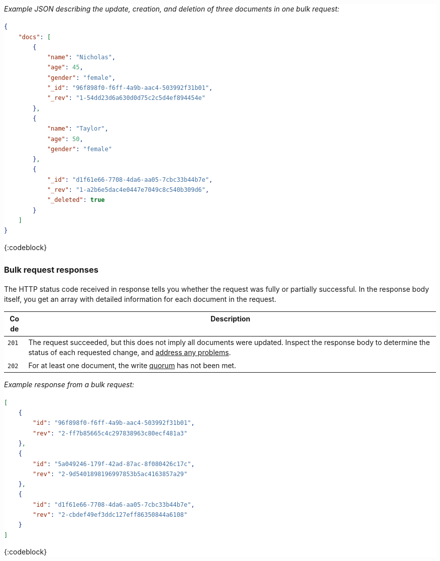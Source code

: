 _Example JSON describing the update, creation, and deletion of three documents in one bulk request:_

```json
{
	"docs": [
		{
			"name": "Nicholas",
			"age": 45,
			"gender": "female",
			"_id": "96f898f0-f6ff-4a9b-aac4-503992f31b01",
			"_rev": "1-54dd23d6a630d0d75c2c5d4ef894454e"
		},
		{
			"name": "Taylor",
			"age": 50,
			"gender": "female"
		},
		{
			"_id": "d1f61e66-7708-4da6-aa05-7cbc33b44b7e",
			"_rev": "1-a2b6e5dac4e0447e7049c8c540b309d6",
			"_deleted": true
		}
	]
}
```
{:codeblock}

<div id="response"></div>

### Bulk request responses

The HTTP status code received in response tells you whether the request was fully or partially successful.
In the response body itself,
you get an array with detailed information for each document in the request.

Code | Description
-|-
`201` | The request succeeded, but this does not imply all documents were updated. Inspect the response body to determine the status of each requested change, and [address any problems](#bulk-document-validation-and-conflict-errors).
`202` | For at least one document, the write [quorum](#quorum) has not been met.

_Example response from a bulk request:_

```json
[
	{
		"id": "96f898f0-f6ff-4a9b-aac4-503992f31b01",
		"rev": "2-ff7b85665c4c297838963c80ecf481a3"
	},
	{
		"id": "5a049246-179f-42ad-87ac-8f080426c17c",
		"rev": "2-9d5401898196997853b5ac4163857a29"
	},
	{
		"id": "d1f61e66-7708-4da6-aa05-7cbc33b44b7e",
		"rev": "2-cbdef49ef3ddc127eff86350844a6108"
	}
]
```
{:codeblock}
